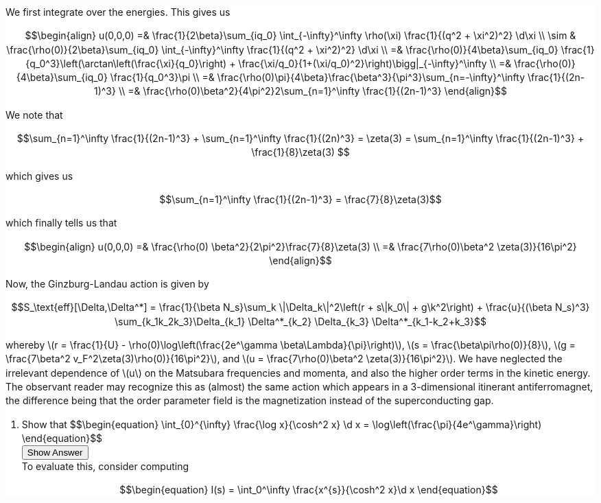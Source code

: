We first integrate over the energies. This gives us 

$$\begin{align}
u(0,0,0) =& \frac{1}{2\beta}\sum_{iq_0}  \int_{-\infty}^\infty \rho(\xi) \frac{1}{(q^2 + \xi^2)^2} \d\xi \\
\sim & \frac{\rho(0)}{2\beta}\sum_{iq_0}  \int_{-\infty}^\infty \frac{1}{(q^2 + \xi^2)^2} \d\xi \\
=& \frac{\rho(0)}{4\beta}\sum_{iq_0} \frac{1}{q_0^3}\left(\arctan\left(\frac{\xi}{q_0}\right) + \frac{\xi/q_0}{1+(\xi/q_0)^2}\right)\bigg|_{-\infty}^\infty \\
=& \frac{\rho(0)}{4\beta}\sum_{iq_0} \frac{1}{q_0^3}\pi \\
=& \frac{\rho(0)\pi}{4\beta}\frac{\beta^3}{\pi^3}\sum_{n=-\infty}^\infty \frac{1}{(2n-1)^3} \\
=& \frac{\rho(0)\beta^2}{4\pi^2}2\sum_{n=1}^\infty \frac{1}{(2n-1)^3} 
\end{align}$$

We note that 

$$\sum_{n=1}^\infty \frac{1}{(2n-1)^3} + \sum_{n=1}^\infty \frac{1}{(2n)^3} = \zeta(3) = \sum_{n=1}^\infty \frac{1}{(2n-1)^3} + \frac{1}{8}\zeta(3) $$

which gives us 

$$\sum_{n=1}^\infty \frac{1}{(2n-1)^3}  = \frac{7}{8}\zeta(3)$$

which finally tells us that 

$$\begin{align}
u(0,0,0) =& \frac{\rho(0) \beta^2}{2\pi^2}\frac{7}{8}\zeta(3) \\
=& \frac{7\rho(0)\beta^2 \zeta(3)}{16\pi^2}
\end{align}$$

Now, the Ginzburg-Landau action is given by 

$$S_\text{eff}[\Delta,\Delta^*] = \frac{1}{\beta N_s}\sum_k \|\Delta_k\|^2\left(r + s\|k_0\| + g\k^2\right) + \frac{u}{(\beta N_s)^3} \sum_{k_1k_2k_3}\Delta_{k_1} \Delta^*_{k_2} \Delta_{k_3} \Delta^*_{k_1-k_2+k_3}$$

whereby \\(r = \frac{1}{U} - \rho(0)\log\left(\frac{2e^\gamma \beta\Lambda}{\pi}\right)\\), \\(s = \frac{\beta\pi\rho(0)}{8}\\), \\(g = \frac{7\beta^2 v_F^2\zeta(3)\rho(0)}{16\pi^2}\\), and \\(u = \frac{7\rho(0)\beta^2 \zeta(3)}{16\pi^2}\\). We have neglected the irrelevant dependence of \\(u\\) on the Matsubara frequencies and momenta, and also the higher order terms in the kinetic energy. The observant reader may recognize this as (almost) the same action which appears in a 3-dimensional itinerant antiferromagnet, the difference being that the order parameter field is the magnetization instead of the superconducting gap. 

<ol>
<li> <div class="exercise">  Show that
$$\begin{equation}
\int_{0}^{\infty} \frac{\log x}{\cosh^2 x} \d x = \log\left(\frac{\pi}{4e^\gamma}\right)
\end{equation}$$

<div class="answerBox"> 
 <button onclick="myFunction('answer315')" class="answerButton">Show Answer</button> 
 <div  id='answer315' class="answer" >
To evaluate this, consider computing 

$$\begin{equation}
I(s) = \int_0^\infty \frac{x^{s}}{\cosh^2 x}\d x
\end{equation}$$
